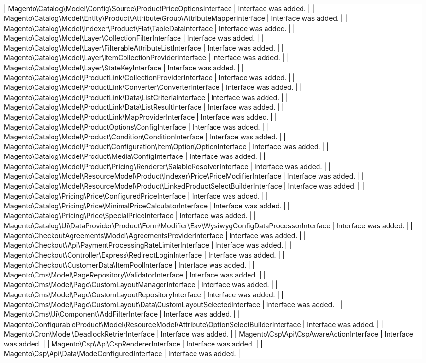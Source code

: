 | Magento\Catalog\Model\Config\Source\ProductPriceOptionsInterface                                             | Interface was added. |
| Magento\Catalog\Model\Entity\Product\Attribute\Group\AttributeMapperInterface                                | Interface was added. |
| Magento\Catalog\Model\Indexer\Product\Flat\TableDataInterface                                                | Interface was added. |
| Magento\Catalog\Model\Layer\CollectionFilterInterface                                                        | Interface was added. |
| Magento\Catalog\Model\Layer\FilterableAttributeListInterface                                                 | Interface was added. |
| Magento\Catalog\Model\Layer\ItemCollectionProviderInterface                                                  | Interface was added. |
| Magento\Catalog\Model\Layer\StateKeyInterface                                                                | Interface was added. |
| Magento\Catalog\Model\ProductLink\CollectionProviderInterface                                                | Interface was added. |
| Magento\Catalog\Model\ProductLink\Converter\ConverterInterface                                               | Interface was added. |
| Magento\Catalog\Model\ProductLink\Data\ListCriteriaInterface                                                 | Interface was added. |
| Magento\Catalog\Model\ProductLink\Data\ListResultInterface                                                   | Interface was added. |
| Magento\Catalog\Model\ProductLink\MapProviderInterface                                                       | Interface was added. |
| Magento\Catalog\Model\ProductOptions\ConfigInterface                                                         | Interface was added. |
| Magento\Catalog\Model\Product\Condition\ConditionInterface                                                   | Interface was added. |
| Magento\Catalog\Model\Product\Configuration\Item\Option\OptionInterface                                      | Interface was added. |
| Magento\Catalog\Model\Product\Media\ConfigInterface                                                          | Interface was added. |
| Magento\Catalog\Model\Product\Pricing\Renderer\SalableResolverInterface                                      | Interface was added. |
| Magento\Catalog\Model\ResourceModel\Product\Indexer\Price\PriceModifierInterface                             | Interface was added. |
| Magento\Catalog\Model\ResourceModel\Product\LinkedProductSelectBuilderInterface                              | Interface was added. |
| Magento\Catalog\Pricing\Price\ConfiguredPriceInterface                                                       | Interface was added. |
| Magento\Catalog\Pricing\Price\MinimalPriceCalculatorInterface                                                | Interface was added. |
| Magento\Catalog\Pricing\Price\SpecialPriceInterface                                                          | Interface was added. |
| Magento\Catalog\Ui\DataProvider\Product\Form\Modifier\Eav\WysiwygConfigDataProcessorInterface                | Interface was added. |
| Magento\CheckoutAgreements\Model\AgreementsProviderInterface                                                 | Interface was added. |
| Magento\Checkout\Api\PaymentProcessingRateLimiterInterface                                                   | Interface was added. |
| Magento\Checkout\Controller\Express\RedirectLoginInterface                                                   | Interface was added. |
| Magento\Checkout\CustomerData\ItemPoolInterface                                                              | Interface was added. |
| Magento\Cms\Model\PageRepository\ValidatorInterface                                                          | Interface was added. |
| Magento\Cms\Model\Page\CustomLayoutManagerInterface                                                          | Interface was added. |
| Magento\Cms\Model\Page\CustomLayoutRepositoryInterface                                                       | Interface was added. |
| Magento\Cms\Model\Page\CustomLayout\Data\CustomLayoutSelectedInterface                                       | Interface was added. |
| Magento\Cms\Ui\Component\AddFilterInterface                                                                  | Interface was added. |
| Magento\ConfigurableProduct\Model\ResourceModel\Attribute\OptionSelectBuilderInterface                       | Interface was added. |
| Magento\Cron\Model\DeadlockRetrierInterface                                                                  | Interface was added. |
| Magento\Csp\Api\CspAwareActionInterface                                                                      | Interface was added. |
| Magento\Csp\Api\CspRendererInterface                                                                         | Interface was added. |
| Magento\Csp\Api\Data\ModeConfiguredInterface                                                                 | Interface was added. |